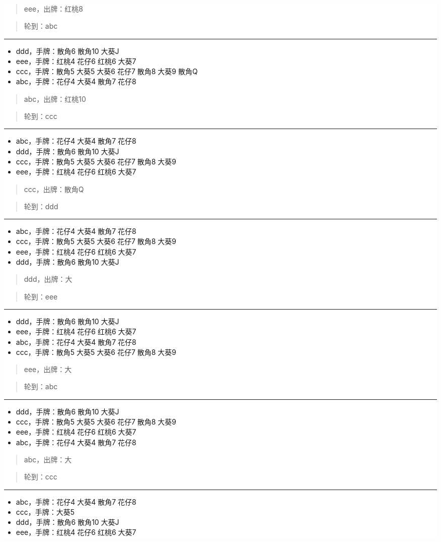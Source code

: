 > eee，出牌：红桃8

> 轮到：abc

---
- ddd，手牌：散角6 散角10 大葵J
- eee，手牌：红桃4 花仔6 红桃6 大葵7
- ccc，手牌：散角5 大葵5 大葵6 花仔7 散角8 大葵9 散角Q
- abc，手牌：花仔4 大葵4 散角7 花仔8

> abc，出牌：红桃10

> 轮到：ccc

---
- abc，手牌：花仔4 大葵4 散角7 花仔8
- ddd，手牌：散角6 散角10 大葵J
- ccc，手牌：散角5 大葵5 大葵6 花仔7 散角8 大葵9
- eee，手牌：红桃4 花仔6 红桃6 大葵7

> ccc，出牌：散角Q

> 轮到：ddd

---
- abc，手牌：花仔4 大葵4 散角7 花仔8
- ccc，手牌：散角5 大葵5 大葵6 花仔7 散角8 大葵9
- eee，手牌：红桃4 花仔6 红桃6 大葵7
- ddd，手牌：散角6 散角10 大葵J

> ddd，出牌：大

> 轮到：eee

---
- ddd，手牌：散角6 散角10 大葵J
- eee，手牌：红桃4 花仔6 红桃6 大葵7
- abc，手牌：花仔4 大葵4 散角7 花仔8
- ccc，手牌：散角5 大葵5 大葵6 花仔7 散角8 大葵9

> eee，出牌：大

> 轮到：abc

---
- ddd，手牌：散角6 散角10 大葵J
- ccc，手牌：散角5 大葵5 大葵6 花仔7 散角8 大葵9
- eee，手牌：红桃4 花仔6 红桃6 大葵7
- abc，手牌：花仔4 大葵4 散角7 花仔8

> abc，出牌：大

> 轮到：ccc

---
- abc，手牌：花仔4 大葵4 散角7 花仔8
- ccc，手牌：大葵5
- ddd，手牌：散角6 散角10 大葵J
- eee，手牌：红桃4 花仔6 红桃6 大葵7

